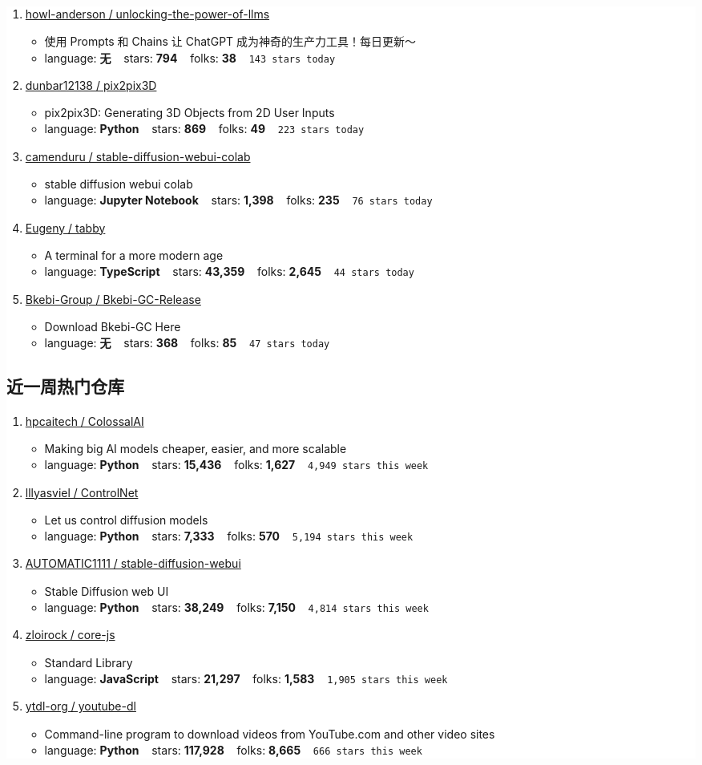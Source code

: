 1. [howl-anderson / unlocking-the-power-of-llms](https://github.com/howl-anderson/unlocking-the-power-of-llms)
    - 使用 Prompts 和 Chains 让 ChatGPT 成为神奇的生产力工具！每日更新～
    - language: **无** &nbsp;&nbsp; stars: **794** &nbsp;&nbsp; folks: **38**  &nbsp;&nbsp; `143 stars today`

1. [dunbar12138 / pix2pix3D](https://github.com/dunbar12138/pix2pix3D)
    - pix2pix3D: Generating 3D Objects from 2D User Inputs
    - language: **Python** &nbsp;&nbsp; stars: **869** &nbsp;&nbsp; folks: **49**  &nbsp;&nbsp; `223 stars today`

1. [camenduru / stable-diffusion-webui-colab](https://github.com/camenduru/stable-diffusion-webui-colab)
    - stable diffusion webui colab
    - language: **Jupyter Notebook** &nbsp;&nbsp; stars: **1,398** &nbsp;&nbsp; folks: **235**  &nbsp;&nbsp; `76 stars today`

1. [Eugeny / tabby](https://github.com/Eugeny/tabby)
    - A terminal for a more modern age
    - language: **TypeScript** &nbsp;&nbsp; stars: **43,359** &nbsp;&nbsp; folks: **2,645**  &nbsp;&nbsp; `44 stars today`

1. [Bkebi-Group / Bkebi-GC-Release](https://github.com/Bkebi-Group/Bkebi-GC-Release)
    - Download Bkebi-GC Here
    - language: **无** &nbsp;&nbsp; stars: **368** &nbsp;&nbsp; folks: **85**  &nbsp;&nbsp; `47 stars today`


## 近一周热门仓库

1. [hpcaitech / ColossalAI](https://github.com/hpcaitech/ColossalAI)
    - Making big AI models cheaper, easier, and more scalable
    - language: **Python** &nbsp;&nbsp; stars: **15,436** &nbsp;&nbsp; folks: **1,627**  &nbsp;&nbsp; `4,949 stars this week`

1. [lllyasviel / ControlNet](https://github.com/lllyasviel/ControlNet)
    - Let us control diffusion models
    - language: **Python** &nbsp;&nbsp; stars: **7,333** &nbsp;&nbsp; folks: **570**  &nbsp;&nbsp; `5,194 stars this week`

1. [AUTOMATIC1111 / stable-diffusion-webui](https://github.com/AUTOMATIC1111/stable-diffusion-webui)
    - Stable Diffusion web UI
    - language: **Python** &nbsp;&nbsp; stars: **38,249** &nbsp;&nbsp; folks: **7,150**  &nbsp;&nbsp; `4,814 stars this week`

1. [zloirock / core-js](https://github.com/zloirock/core-js)
    - Standard Library
    - language: **JavaScript** &nbsp;&nbsp; stars: **21,297** &nbsp;&nbsp; folks: **1,583**  &nbsp;&nbsp; `1,905 stars this week`

1. [ytdl-org / youtube-dl](https://github.com/ytdl-org/youtube-dl)
    - Command-line program to download videos from YouTube.com and other video sites
    - language: **Python** &nbsp;&nbsp; stars: **117,928** &nbsp;&nbsp; folks: **8,665**  &nbsp;&nbsp; `666 stars this week`
